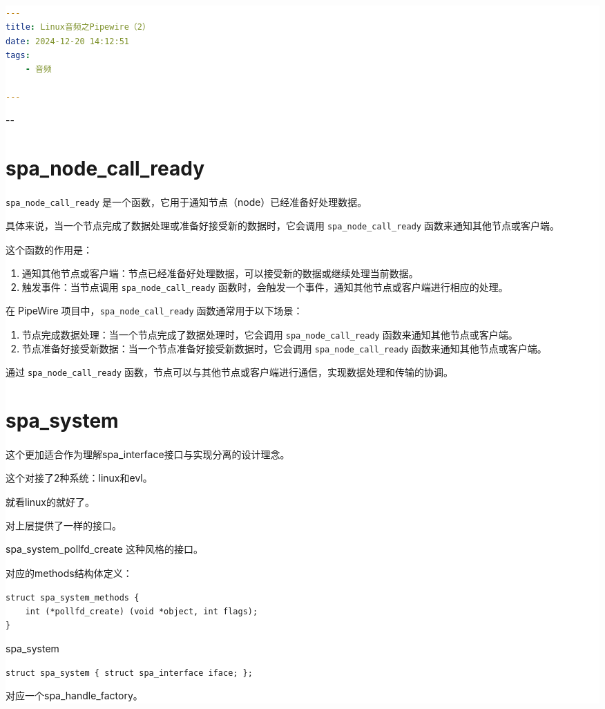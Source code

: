 ```yaml
---
title: Linux音频之Pipewire（2）
date: 2024-12-20 14:12:51
tags:
	- 音频

---
```


--

# spa_node_call_ready 

`spa_node_call_ready` 是一个函数，它用于通知节点（node）已经准备好处理数据。

具体来说，当一个节点完成了数据处理或准备好接受新的数据时，它会调用 `spa_node_call_ready` 函数来通知其他节点或客户端。

这个函数的作用是：

1. 通知其他节点或客户端：节点已经准备好处理数据，可以接受新的数据或继续处理当前数据。
2. 触发事件：当节点调用 `spa_node_call_ready` 函数时，会触发一个事件，通知其他节点或客户端进行相应的处理。

在 PipeWire 项目中，`spa_node_call_ready` 函数通常用于以下场景：

1. 节点完成数据处理：当一个节点完成了数据处理时，它会调用 `spa_node_call_ready` 函数来通知其他节点或客户端。
2. 节点准备好接受新数据：当一个节点准备好接受新数据时，它会调用 `spa_node_call_ready` 函数来通知其他节点或客户端。

通过 `spa_node_call_ready` 函数，节点可以与其他节点或客户端进行通信，实现数据处理和传输的协调。

# spa_system

这个更加适合作为理解spa_interface接口与实现分离的设计理念。

这个对接了2种系统：linux和evl。

就看linux的就好了。

对上层提供了一样的接口。

spa_system_pollfd_create 这种风格的接口。

对应的methods结构体定义：

```
struct spa_system_methods {
	int (*pollfd_create) (void *object, int flags);
}
```

spa_system

```
struct spa_system { struct spa_interface iface; };
```

对应一个spa_handle_factory。
